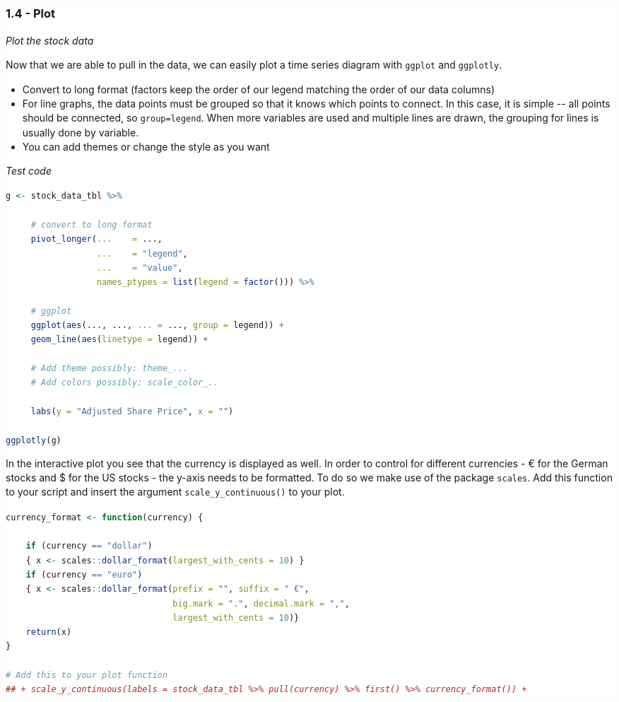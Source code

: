 
### 1.4 - Plot
*Plot the stock data*

Now that we are able to pull in the data, we can easily plot a time series diagram with `ggplot` and `ggplotly`. 

* Convert to long format (factors keep the order of our legend matching the order of our data columns)
* For line graphs, the data points must be grouped so that it knows which points to connect. In this case, it is simple -- all points should be connected, so `group=legend`. When more variables are used and multiple lines are drawn, the grouping for lines is usually done by variable.
* You can add themes or change the style as you want

*Test code*

```r
g <- stock_data_tbl %>% 
    
     # convert to long format
     pivot_longer(...    = ..., 
                  ...    = "legend", 
                  ...    = "value", 
                  names_ptypes = list(legend = factor())) %>% 
    
     # ggplot
     ggplot(aes(..., ..., ... = ..., group = legend)) +
     geom_line(aes(linetype = legend)) +
     
     # Add theme possibly: theme_...
     # Add colors possibly: scale_color_..
     
     labs(y = "Adjusted Share Price", x = "")

ggplotly(g)
```

<iframe width="100%" height="600" name="iframe" frameBorder="0" src="/img/courses/dat_sci/14/stock_plot.html"></iframe>


In the interactive plot you see that the currency is displayed as well.
In order to control for different currencies - € for the German stocks and $ for the US stocks - the y-axis needs to be formatted.
To do so we make use of the package `scales`.
Add this function to your script and insert the argument `scale_y_continuous()` to your plot.

```r
currency_format <- function(currency) {
    
    if (currency == "dollar") 
    { x <- scales::dollar_format(largest_with_cents = 10) }
    if (currency == "euro")   
    { x <- scales::dollar_format(prefix = "", suffix = " €",
                                 big.mark = ".", decimal.mark = ",",
                                 largest_with_cents = 10)}
    return(x)
}

# Add this to your plot function
## + scale_y_continuous(labels = stock_data_tbl %>% pull(currency) %>% first() %>% currency_format()) +
```

